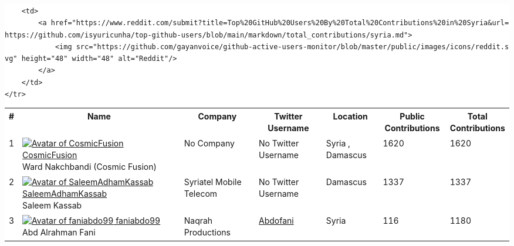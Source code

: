 		<td>
			<a href="https://www.reddit.com/submit?title=Top%20GitHub%20Users%20By%20Total%20Contributions%20in%20Syria&url=https://github.com/isyuricunha/top-github-users/blob/main/markdown/total_contributions/syria.md">
				<img src="https://github.com/gayanvoice/github-active-users-monitor/blob/master/public/images/icons/reddit.svg" height="48" width="48" alt="Reddit"/>
			</a>
		</td>
	</tr>
</table>

<table>
	<tr>
		<th>#</th>
		<th>Name</th>
		<th>Company</th>
		<th>Twitter Username</th>
		<th>Location</th>
		<th>Public Contributions</th>
		<th>Total Contributions</th>
	</tr>
	<tr>
		<td>1</td>
		<td>
			<a href="https://github.com/CosmicFusion">
				<img src="https://avatars.githubusercontent.com/u/83735213?s=72&u=e35c5141b82eb70ec98e5f956c63178777c01596&v=4" width="24" alt="Avatar of CosmicFusion"> CosmicFusion
			</a><br/>
			Ward Nakchbandi (Cosmic Fusion)
		</td>
		<td>No Company</td>
		<td>No Twitter Username</td>
		<td>Syria , Damascus</td>
		<td>1620</td>
		<td>1620</td>
	</tr>
	<tr>
		<td>2</td>
		<td>
			<a href="https://github.com/SaleemAdhamKassab">
				<img src="https://avatars.githubusercontent.com/u/79147255?s=72&u=f5aac7d1cbf31670e6bbe3790c81760b8f76ebd0&v=4" width="24" alt="Avatar of SaleemAdhamKassab"> SaleemAdhamKassab
			</a><br/>
			Saleem Kassab
		</td>
		<td>Syriatel Mobile Telecom </td>
		<td>No Twitter Username</td>
		<td>Damascus</td>
		<td>1337</td>
		<td>1337</td>
	</tr>
	<tr>
		<td>3</td>
		<td>
			<a href="https://github.com/faniabdo99">
				<img src="https://avatars.githubusercontent.com/u/16908151?s=72&u=db17feae0c52f8e8123c139589fcb9a3cd576b8f&v=4" width="24" alt="Avatar of faniabdo99"> faniabdo99
			</a><br/>
			Abd Alrahman Fani
		</td>
		<td>Naqrah Productions </td>
		<td><a href="https://twitter.com/Abdofani">Abdofani</a></td>
		<td>Syria</td>
		<td>116</td>
		<td>1180</td>
	</tr>